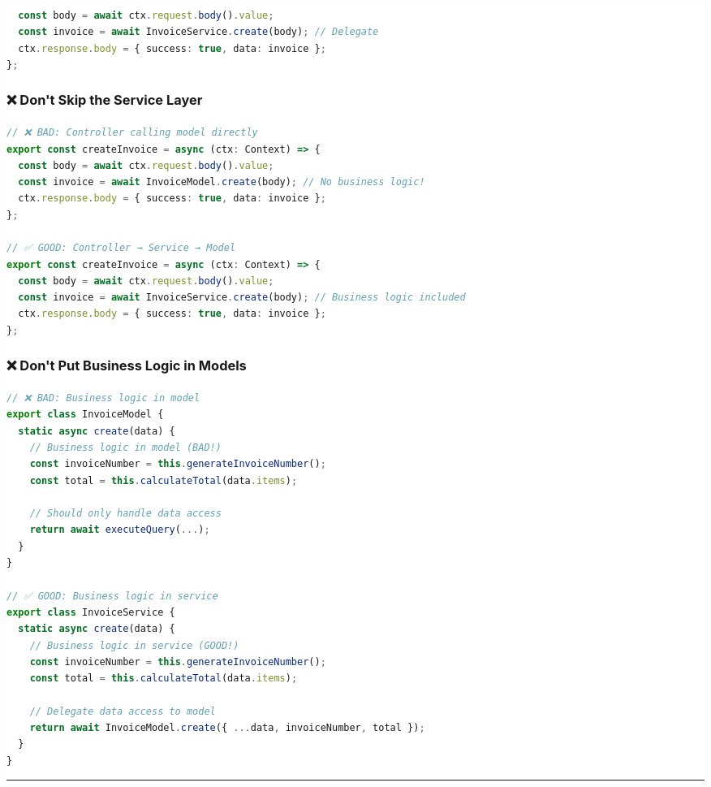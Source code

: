 ```ts
  const body = await ctx.request.body().value;
  const invoice = await InvoiceService.create(body); // Delegate
  ctx.response.body = { success: true, data: invoice };
};
```

### ❌ **Don't Skip the Service Layer**
```ts
// ❌ BAD: Controller calling model directly
export const createInvoice = async (ctx: Context) => {
  const body = await ctx.request.body().value;
  const invoice = await InvoiceModel.create(body); // No business logic!
  ctx.response.body = { success: true, data: invoice };
};

// ✅ GOOD: Controller → Service → Model
export const createInvoice = async (ctx: Context) => {
  const body = await ctx.request.body().value;
  const invoice = await InvoiceService.create(body); // Business logic included
  ctx.response.body = { success: true, data: invoice };
};
```

### ❌ **Don't Put Business Logic in Models**
```ts
// ❌ BAD: Business logic in model
export class InvoiceModel {
  static async create(data) {
    // Business logic in model (BAD!)
    const invoiceNumber = this.generateInvoiceNumber();
    const total = this.calculateTotal(data.items);
    
    // Should only handle data access
    return await executeQuery(...);
  }
}

// ✅ GOOD: Business logic in service
export class InvoiceService {
  static async create(data) {
    // Business logic in service (GOOD!)
    const invoiceNumber = this.generateInvoiceNumber();
    const total = this.calculateTotal(data.items);
    
    // Delegate data access to model
    return await InvoiceModel.create({ ...data, invoiceNumber, total });
  }
}
```

---
